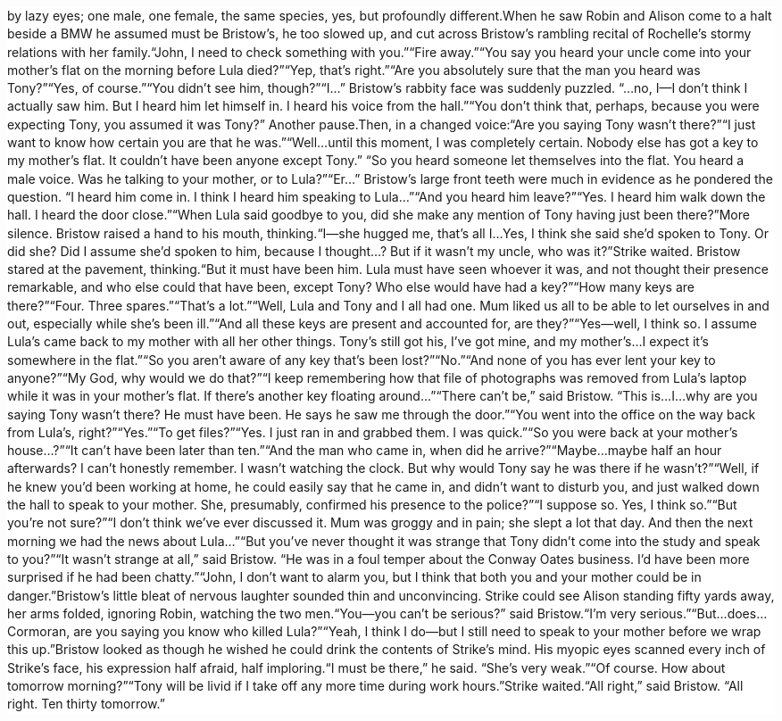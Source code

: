 by lazy eyes; one male, one female, the same species, yes, but profoundly different.When he saw Robin and Alison come to a halt beside a BMW he assumed must be Bristow’s, he too slowed up, and cut across Bristow’s rambling recital of Rochelle’s stormy relations with her family.“John, I need to check something with you.”“Fire away.”“You say you heard your uncle come into your mother’s flat on the morning before Lula died?”“Yep, that’s right.”“Are you absolutely sure that the man you heard was Tony?”“Yes, of course.”“You didn’t see him, though?”“I…” Bristow’s rabbity face was suddenly puzzled. “…no, I—I don’t think I actually saw him. But I heard him let himself in. I heard his voice from the hall.”“You don’t think that, perhaps, because you were expecting Tony, you assumed it was Tony?” Another pause.Then, in a changed voice:“Are you saying Tony wasn’t there?”“I just want to know how certain you are that he was.”“Well…until this moment, I was completely certain. Nobody else has got a key to my mother’s flat. It couldn’t have been anyone except Tony.” “So you heard someone let themselves into the flat. You heard a male voice. Was he talking to your mother, or to Lula?”“Er…” Bristow’s large front teeth were much in evidence as he pondered the question. “I heard him come in. I think I heard him speaking to Lula…”“And you heard him leave?”“Yes. I heard him walk down the hall. I heard the door close.”“When Lula said goodbye to you, did she make any mention of Tony having just been there?”More silence. Bristow raised a hand to his mouth, thinking.“I—she hugged me, that’s all I…Yes, I think she said she’d spoken to Tony. Or did she? Did I assume she’d spoken to him, because I thought…? But if it wasn’t my uncle, who was it?”Strike waited. Bristow stared at the pavement, thinking.“But it must have been him. Lula must have seen whoever it was, and not thought their presence remarkable, and who else could that have been, except Tony? Who else would have had a key?”“How many keys are there?”“Four. Three spares.”“That’s a lot.”“Well, Lula and Tony and I all had one. Mum liked us all to be able to let ourselves in and out, especially while she’s been ill.”“And all these keys are present and accounted for, are they?”“Yes—well, I think so. I assume Lula’s came back to my mother with all her other things. Tony’s still got his, I’ve got mine, and my mother’s…I expect it’s somewhere in the flat.”“So you aren’t aware of any key that’s been lost?”“No.”“And none of you has ever lent your key to anyone?”“My God, why would we do that?”“I keep remembering how that file of photographs was removed from Lula’s laptop while it was in your mother’s flat. If there’s another key floating around…”“There can’t be,” said Bristow. “This is…I…why are you saying Tony wasn’t there? He must have been. He says he saw me through the door.”“You went into the office on the way back from Lula’s, right?”“Yes.”“To get files?”“Yes. I just ran in and grabbed them. I was quick.”“So you were back at your mother’s house…?”“It can’t have been later than ten.”“And the man who came in, when did he arrive?”“Maybe…maybe half an hour afterwards? I can’t honestly remember. I wasn’t watching the clock. But why would Tony say he was there if he wasn’t?”“Well, if he knew you’d been working at home, he could easily say that he came in, and didn’t want to disturb you, and just walked down the hall to speak to your mother. She, presumably, confirmed his presence to the police?”“I suppose so. Yes, I think so.”“But you’re not sure?”“I don’t think we’ve ever discussed it. Mum was groggy and in pain; she slept a lot that day. And then the next morning we had the news about Lula…”“But you’ve never thought it was strange that Tony didn’t come into the study and speak to you?”“It wasn’t strange at all,” said Bristow. “He was in a foul temper about the Conway Oates business. I’d have been more surprised if he had been chatty.”“John, I don’t want to alarm you, but I think that both you and your mother could be in danger.”Bristow’s little bleat of nervous laughter sounded thin and unconvincing. Strike could see Alison standing fifty yards away, her arms folded, ignoring Robin, watching the two men.“You—you can’t be serious?” said Bristow.“I’m very serious.”“But…does…Cormoran, are you saying you know who killed Lula?”“Yeah, I think I do—but I still need to speak to your mother before we wrap this up.”Bristow looked as though he wished he could drink the contents of Strike’s mind. His myopic eyes scanned every inch of Strike’s face, his expression half afraid, half imploring.“I must be there,” he said. “She’s very weak.”“Of course. How about tomorrow morning?”“Tony will be livid if I take off any more time during work hours.”Strike waited.“All right,” said Bristow. “All right. Ten thirty tomorrow.”
